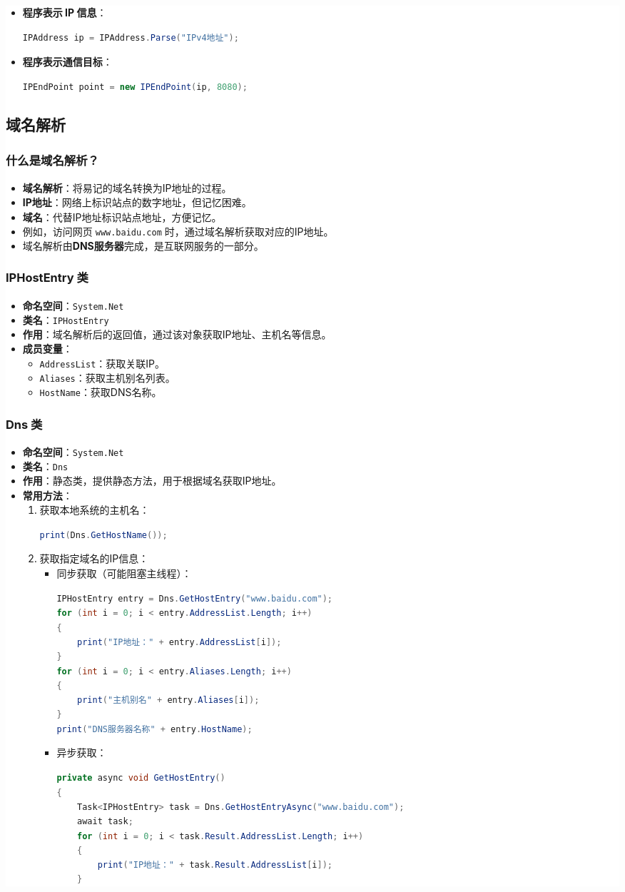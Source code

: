 - **程序表示 IP 信息**：
  ```csharp
  IPAddress ip = IPAddress.Parse("IPv4地址");
  ```
- **程序表示通信目标**：
  ```csharp
  IPEndPoint point = new IPEndPoint(ip, 8080);
  ```



## 域名解析

### 什么是域名解析？

- **域名解析**：将易记的域名转换为IP地址的过程。
- **IP地址**：网络上标识站点的数字地址，但记忆困难。
- **域名**：代替IP地址标识站点地址，方便记忆。
- 例如，访问网页 `www.baidu.com` 时，通过域名解析获取对应的IP地址。
- 域名解析由**DNS服务器**完成，是互联网服务的一部分。

###  IPHostEntry 类

- **命名空间**：`System.Net`
- **类名**：`IPHostEntry`
- **作用**：域名解析后的返回值，通过该对象获取IP地址、主机名等信息。
- **成员变量**：
  - `AddressList`：获取关联IP。
  - `Aliases`：获取主机别名列表。
  - `HostName`：获取DNS名称。

### Dns 类

- **命名空间**：`System.Net`
- **类名**：`Dns`
- **作用**：静态类，提供静态方法，用于根据域名获取IP地址。
- **常用方法**：
  1. 获取本地系统的主机名：
     ```csharp
     print(Dns.GetHostName());
     ```
  2. 获取指定域名的IP信息：
     - 同步获取（可能阻塞主线程）：
       ```csharp
       IPHostEntry entry = Dns.GetHostEntry("www.baidu.com");
       for (int i = 0; i < entry.AddressList.Length; i++)
       { 
           print("IP地址：" + entry.AddressList[i]);
       } 
       for (int i = 0; i < entry.Aliases.Length; i++)
       {
           print("主机别名" + entry.Aliases[i]);
       }
       print("DNS服务器名称" + entry.HostName);
       ```
     - 异步获取：
       ```csharp
       private async void GetHostEntry()
       {
           Task<IPHostEntry> task = Dns.GetHostEntryAsync("www.baidu.com");
           await task;
           for (int i = 0; i < task.Result.AddressList.Length; i++)
           {
               print("IP地址：" + task.Result.AddressList[i]);
           }
